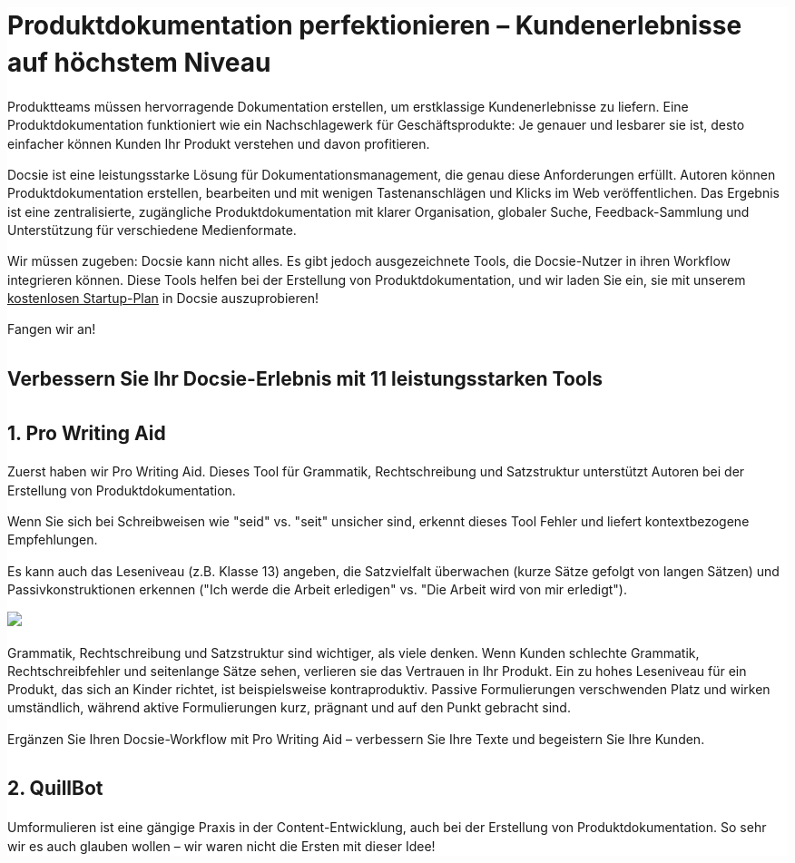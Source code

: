 # Produktdokumentation perfektionieren – Kundenerlebnisse auf höchstem Niveau

Produktteams müssen hervorragende Dokumentation erstellen, um erstklassige Kundenerlebnisse zu liefern. Eine Produktdokumentation funktioniert wie ein Nachschlagewerk für Geschäftsprodukte: Je genauer und lesbarer sie ist, desto einfacher können Kunden Ihr Produkt verstehen und davon profitieren.

Docsie ist eine leistungsstarke Lösung für Dokumentationsmanagement, die genau diese Anforderungen erfüllt. Autoren können Produktdokumentation erstellen, bearbeiten und mit wenigen Tastenanschlägen und Klicks im Web veröffentlichen. Das Ergebnis ist eine zentralisierte, zugängliche Produktdokumentation mit klarer Organisation, globaler Suche, Feedback-Sammlung und Unterstützung für verschiedene Medienformate.

Wir müssen zugeben: Docsie kann nicht alles. Es gibt jedoch ausgezeichnete Tools, die Docsie-Nutzer in ihren Workflow integrieren können. Diese Tools helfen bei der Erstellung von Produktdokumentation, und wir laden Sie ein, sie mit unserem [kostenlosen Startup-Plan](https://www.docsie.io/pricing/) in Docsie auszuprobieren!

Fangen wir an!

## Verbessern Sie Ihr Docsie-Erlebnis mit 11 leistungsstarken Tools


## 1. Pro Writing Aid

Zuerst haben wir Pro Writing Aid. Dieses Tool für Grammatik, Rechtschreibung und Satzstruktur unterstützt Autoren bei der Erstellung von Produktdokumentation.

Wenn Sie sich bei Schreibweisen wie "seid" vs. "seit" unsicher sind, erkennt dieses Tool Fehler und liefert kontextbezogene Empfehlungen.

Es kann auch das Leseniveau (z.B. Klasse 13) angeben, die Satzvielfalt überwachen (kurze Sätze gefolgt von langen Sätzen) und Passivkonstruktionen erkennen ("Ich werde die Arbeit erledigen" vs. "Die Arbeit wird von mir erledigt").

![](https://cdn.docsie.io/workspace_tovPs7rKnzB4cmaiR/doc_GzKTESk1IUWjA77hg/file_sBDe8ADHXLhzOI7Bt/boo_dqsfhc7ObadQ3xWmV/a876561b-106c-2150-6e2a-5d7a8522eba5ProWritingAidDocsieImage.png)

Grammatik, Rechtschreibung und Satzstruktur sind wichtiger, als viele denken. Wenn Kunden schlechte Grammatik, Rechtschreibfehler und seitenlange Sätze sehen, verlieren sie das Vertrauen in Ihr Produkt. Ein zu hohes Leseniveau für ein Produkt, das sich an Kinder richtet, ist beispielsweise kontraproduktiv. Passive Formulierungen verschwenden Platz und wirken umständlich, während aktive Formulierungen kurz, prägnant und auf den Punkt gebracht sind.

Ergänzen Sie Ihren Docsie-Workflow mit Pro Writing Aid – verbessern Sie Ihre Texte und begeistern Sie Ihre Kunden.


## 2. QuillBot

Umformulieren ist eine gängige Praxis in der Content-Entwicklung, auch bei der Erstellung von Produktdokumentation. So sehr wir es auch glauben wollen – wir waren nicht die Ersten mit dieser Idee!

